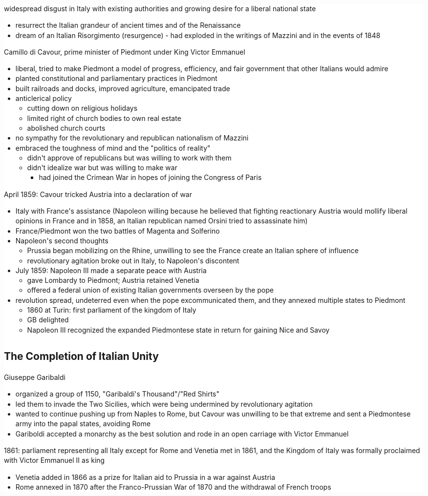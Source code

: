 widespread disgust in Italy with existing authorities and growing desire for a liberal national state
- resurrect the Italian grandeur of ancient times and of the Renaissance
- dream of an Italian Risorgimento (resurgence) - had exploded in the writings of Mazzini and in the events of 1848

Camillo di Cavour, prime minister of Piedmont under King Victor Emmanuel
- liberal, tried to make Piedmont a model of progress, efficiency, and fair government that other Italians would admire
- planted constitutional and parliamentary practices in Piedmont
- built railroads and docks, improved agriculture, emancipated trade
- anticlerical policy
	- cutting down on religious holidays
	- limited right of church bodies to own real estate
	- abolished church courts
- no sympathy for the revolutionary and republican nationalism of Mazzini
- embraced the toughness of mind and the "politics of reality"
	- didn't approve of republicans but was willing to work with them
	- didn't idealize war but was willing to make war
		- had joined the Crimean War in hopes of joining the Congress of Paris

April 1859: Cavour tricked Austria into a declaration of war
- Italy with France's assistance (Napoleon willing because he believed that fighting reactionary Austria would mollify liberal  opinions in France and in 1858, an Italian republican named Orsini tried to assassinate him)
- France/Piedmont won the two battles of Magenta and Solferino
- Napoleon's second thoughts
	- Prussia began mobilizing on the Rhine, unwilling to see the France create an Italian sphere of influence
	- revolutionary agitation broke out in Italy, to Napoleon's discontent
- July 1859: Napoleon III made a separate peace with Austria
	- gave Lombardy to Piedmont; Austria retained Venetia
	- offered a federal union of existing Italian governments overseen by the pope
- revolution spread, undeterred even when the pope excommunicated them, and they annexed multiple states to Piedmont
	- 1860 at Turin: first parliament of the kingdom of Italy
	- GB delighted
	- Napoleon III recognized the expanded Piedmontese state in return for gaining Nice and Savoy

## The Completion of Italian Unity

Giuseppe Garibaldi
- organized a group of 1150, "Garibaldi's Thousand"/"Red Shirts"
- led them to invade the Two Sicilies, which were being undermined by revolutionary agitation
- wanted to continue pushing up from Naples to Rome, but Cavour was unwilling to be that extreme and sent a Piedmontese army into the papal states, avoiding Rome
- Gariboldi accepted a monarchy as the best solution and rode in an open carriage with Victor Emmanuel

1861: parliament representing all Italy except for Rome and Venetia met in 1861, and the Kingdom of Italy was formally proclaimed with Victor Emmanuel II as king
- Venetia added in 1866 as a prize for Italian aid to Prussia in a war against Austria
- Rome annexed in 1870 after the Franco-Prussian War of 1870 and the withdrawal of French troops

